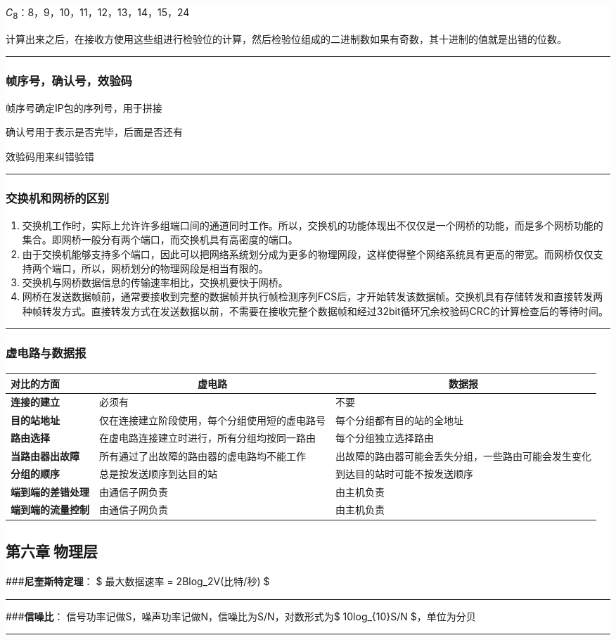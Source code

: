$C_8$：8，9，10，11，12，13，14，15，24

计算出来之后，在接收方使用这些组进行检验位的计算，然后检验位组成的二进制数如果有奇数，其十进制的值就是出错的位数。

---

### **帧序号，确认号，效验码**

帧序号确定IP包的序列号，用于拼接

确认号用于表示是否完毕，后面是否还有

效验码用来纠错验错

---

### **交换机和网桥的区别**

1. 交换机工作时，实际上允许许多组端口间的通道同时工作。所以，交换机的功能体现出不仅仅是一个网桥的功能，而是多个网桥功能的集合。即网桥一般分有两个端口，而交换机具有高密度的端口。 
2. 由于交换机能够支持多个端口，因此可以把网络系统划分成为更多的物理网段，这样使得整个网络系统具有更高的带宽。而网桥仅仅支持两个端口，所以，网桥划分的物理网段是相当有限的。
3. 交换机与网桥数据信息的传输速率相比，交换机要快于网桥。
4. 网桥在发送数据帧前，通常要接收到完整的数据帧并执行帧检测序列FCS后，才开始转发该数据帧。交换机具有存储转发和直接转发两种帧转发方式。直接转发方式在发送数据以前，不需要在接收完整个数据帧和经过32bit循环冗余校验码CRC的计算检查后的等待时间。

---

### **虚电路与数据报**

| 对比的方面        | 虚电路                     | 数据报                        |
| :----------- | ----------------------- | -------------------------- |
| **连接的建立**    | 必须有                     | 不要                         |
| **目的站地址**    | 仅在连接建立阶段使用，每个分组使用短的虚电路号 | 每个分组都有目的站的全地址              |
| **路由选择**     | 在虚电路连接建立时进行，所有分组均按同一路由  | 每个分组独立选择路由                 |
| **当路由器出故障**  | 所有通过了出故障的路由器的虚电路均不能工作   | 出故障的路由器可能会丢失分组，一些路由可能会发生变化 |
| **分组的顺序**    | 总是按发送顺序到达目的站            | 到达目的站时可能不按发送顺序             |
| **端到端的差错处理** | 由通信子网负责                 | 由主机负责                      |
| **端到端的流量控制** | 由通信子网负责                 | 由主机负责                      |

## 第六章 物理层

###**尼奎斯特定理**：
$ 最大数据速率 = 2Blog_2V(比特/秒) $

---

###**信噪比**：
信号功率记做S，噪声功率记做N，信噪比为S/N，对数形式为$ 10log_{10}S/N $，单位为分贝

---
